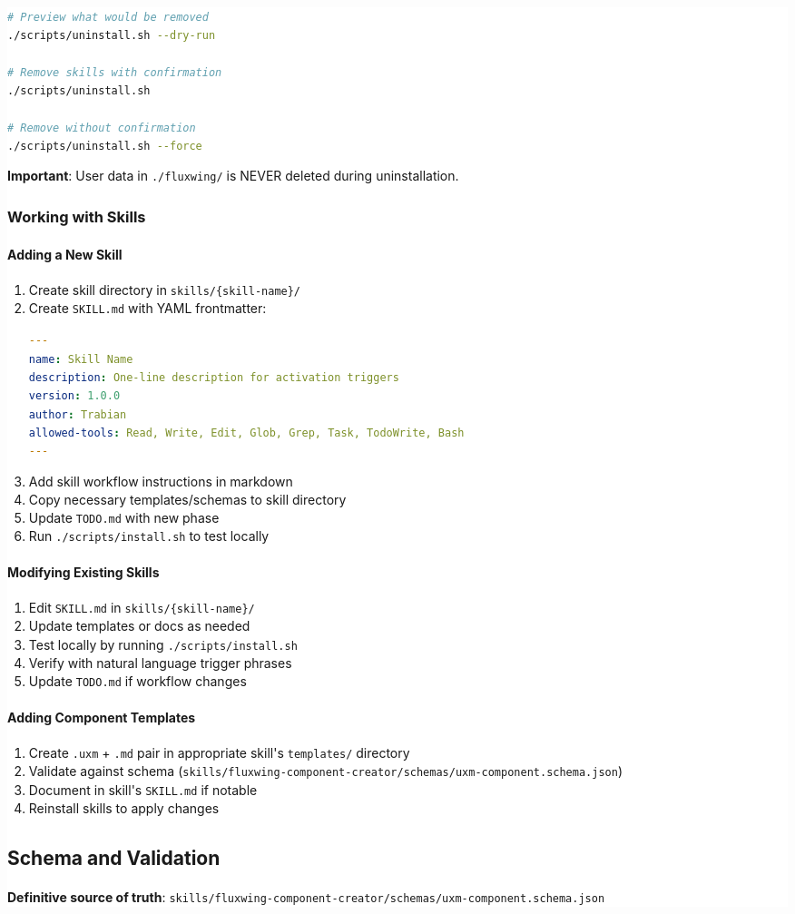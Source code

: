 ```bash
# Preview what would be removed
./scripts/uninstall.sh --dry-run

# Remove skills with confirmation
./scripts/uninstall.sh

# Remove without confirmation
./scripts/uninstall.sh --force
```

**Important**: User data in `./fluxwing/` is NEVER deleted during uninstallation.

### Working with Skills

#### Adding a New Skill

1. Create skill directory in `skills/{skill-name}/`
2. Create `SKILL.md` with YAML frontmatter:
   ```yaml
   ---
   name: Skill Name
   description: One-line description for activation triggers
   version: 1.0.0
   author: Trabian
   allowed-tools: Read, Write, Edit, Glob, Grep, Task, TodoWrite, Bash
   ---
   ```
3. Add skill workflow instructions in markdown
4. Copy necessary templates/schemas to skill directory
5. Update `TODO.md` with new phase
6. Run `./scripts/install.sh` to test locally

#### Modifying Existing Skills

1. Edit `SKILL.md` in `skills/{skill-name}/`
2. Update templates or docs as needed
3. Test locally by running `./scripts/install.sh`
4. Verify with natural language trigger phrases
5. Update `TODO.md` if workflow changes

#### Adding Component Templates

1. Create `.uxm` + `.md` pair in appropriate skill's `templates/` directory
2. Validate against schema (`skills/fluxwing-component-creator/schemas/uxm-component.schema.json`)
3. Document in skill's `SKILL.md` if notable
4. Reinstall skills to apply changes


## Schema and Validation

**Definitive source of truth**: `skills/fluxwing-component-creator/schemas/uxm-component.schema.json`
